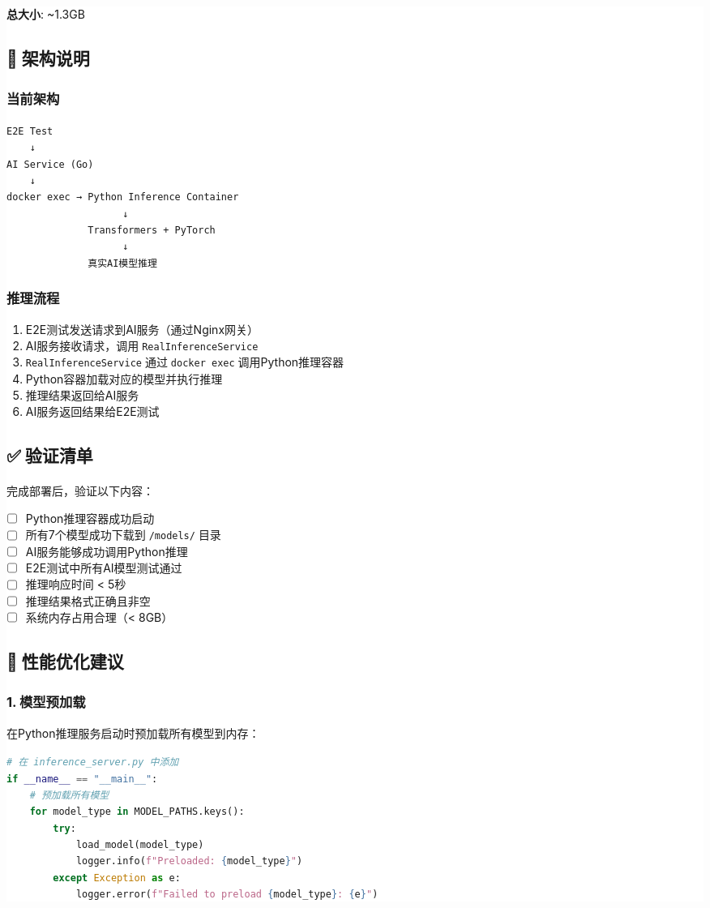 **总大小**: ~1.3GB

## 🚀 架构说明

### 当前架构

```
E2E Test
    ↓
AI Service (Go)
    ↓
docker exec → Python Inference Container
                    ↓
              Transformers + PyTorch
                    ↓
              真实AI模型推理
```

### 推理流程

1. E2E测试发送请求到AI服务（通过Nginx网关）
2. AI服务接收请求，调用 `RealInferenceService`
3. `RealInferenceService` 通过 `docker exec` 调用Python推理容器
4. Python容器加载对应的模型并执行推理
5. 推理结果返回给AI服务
6. AI服务返回结果给E2E测试

## ✅ 验证清单

完成部署后，验证以下内容：

- [ ] Python推理容器成功启动
- [ ] 所有7个模型成功下载到 `/models/` 目录
- [ ] AI服务能够成功调用Python推理
- [ ] E2E测试中所有AI模型测试通过
- [ ] 推理响应时间 < 5秒
- [ ] 推理结果格式正确且非空
- [ ] 系统内存占用合理（< 8GB）

## 📝 性能优化建议

### 1. 模型预加载
在Python推理服务启动时预加载所有模型到内存：

```python
# 在 inference_server.py 中添加
if __name__ == "__main__":
    # 预加载所有模型
    for model_type in MODEL_PATHS.keys():
        try:
            load_model(model_type)
            logger.info(f"Preloaded: {model_type}")
        except Exception as e:
            logger.error(f"Failed to preload {model_type}: {e}")
```
